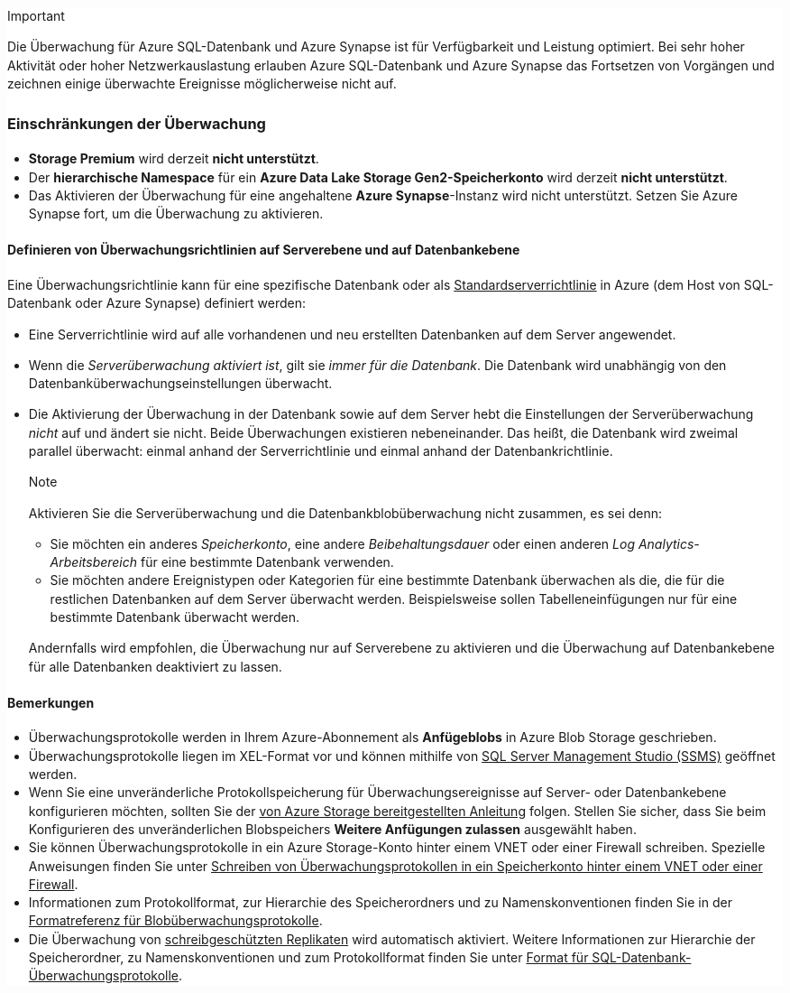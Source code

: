 > [!IMPORTANT]
> Die Überwachung für Azure SQL-Datenbank und Azure Synapse ist für Verfügbarkeit und Leistung optimiert. Bei sehr hoher Aktivität oder hoher Netzwerkauslastung erlauben Azure SQL-Datenbank und Azure Synapse das Fortsetzen von Vorgängen und zeichnen einige überwachte Ereignisse möglicherweise nicht auf.

### <a name="auditing-limitations"></a>Einschränkungen der Überwachung

- **Storage Premium** wird derzeit **nicht unterstützt**.
- Der **hierarchische Namespace** für ein **Azure Data Lake Storage Gen2-Speicherkonto** wird derzeit **nicht unterstützt**.
- Das Aktivieren der Überwachung für eine angehaltene **Azure Synapse**-Instanz wird nicht unterstützt. Setzen Sie Azure Synapse fort, um die Überwachung zu aktivieren.

#### <a name="define-server-level-vs-database-level-auditing-policy"></a><a id="server-vs-database-level"></a>Definieren von Überwachungsrichtlinien auf Serverebene und auf Datenbankebene

Eine Überwachungsrichtlinie kann für eine spezifische Datenbank oder als [Standardserverrichtlinie](logical-servers.md) in Azure (dem Host von SQL-Datenbank oder Azure Synapse) definiert werden:

- Eine Serverrichtlinie wird auf alle vorhandenen und neu erstellten Datenbanken auf dem Server angewendet.

- Wenn die *Serverüberwachung aktiviert ist*, gilt sie *immer für die Datenbank*. Die Datenbank wird unabhängig von den Datenbanküberwachungseinstellungen überwacht.

- Die Aktivierung der Überwachung in der Datenbank sowie auf dem Server hebt die Einstellungen der Serverüberwachung *nicht* auf und ändert sie nicht. Beide Überwachungen existieren nebeneinander. Das heißt, die Datenbank wird zweimal parallel überwacht: einmal anhand der Serverrichtlinie und einmal anhand der Datenbankrichtlinie.

   > [!NOTE]
   > Aktivieren Sie die Serverüberwachung und die Datenbankblobüberwachung nicht zusammen, es sei denn:
    >
    > - Sie möchten ein anderes *Speicherkonto*, eine andere *Beibehaltungsdauer* oder einen anderen *Log Analytics-Arbeitsbereich* für eine bestimmte Datenbank verwenden.
    > - Sie möchten andere Ereignistypen oder Kategorien für eine bestimmte Datenbank überwachen als die, die für die restlichen Datenbanken auf dem Server überwacht werden. Beispielsweise sollen Tabelleneinfügungen nur für eine bestimmte Datenbank überwacht werden.
   >
   > Andernfalls wird empfohlen, die Überwachung nur auf Serverebene zu aktivieren und die Überwachung auf Datenbankebene für alle Datenbanken deaktiviert zu lassen.

#### <a name="remarks"></a>Bemerkungen

- Überwachungsprotokolle werden in Ihrem Azure-Abonnement als **Anfügeblobs** in Azure Blob Storage geschrieben.
- Überwachungsprotokolle liegen im XEL-Format vor und können mithilfe von [SQL Server Management Studio (SSMS)](/sql/ssms/download-sql-server-management-studio-ssms) geöffnet werden.
- Wenn Sie eine unveränderliche Protokollspeicherung für Überwachungsereignisse auf Server- oder Datenbankebene konfigurieren möchten, sollten Sie der [von Azure Storage bereitgestellten Anleitung](../../storage/blobs/storage-blob-immutability-policies-manage.md#enabling-allow-protected-append-blobs-writes) folgen. Stellen Sie sicher, dass Sie beim Konfigurieren des unveränderlichen Blobspeichers **Weitere Anfügungen zulassen** ausgewählt haben.
- Sie können Überwachungsprotokolle in ein Azure Storage-Konto hinter einem VNET oder einer Firewall schreiben. Spezielle Anweisungen finden Sie unter [Schreiben von Überwachungsprotokollen in ein Speicherkonto hinter einem VNET oder einer Firewall](audit-write-storage-account-behind-vnet-firewall.md).
- Informationen zum Protokollformat, zur Hierarchie des Speicherordners und zu Namenskonventionen finden Sie in der [Formatreferenz für Blobüberwachungsprotokolle](./audit-log-format.md).
- Die Überwachung von [schreibgeschützten Replikaten](read-scale-out.md) wird automatisch aktiviert. Weitere Informationen zur Hierarchie der Speicherordner, zu Namenskonventionen und zum Protokollformat finden Sie unter [Format für SQL-Datenbank-Überwachungsprotokolle](audit-log-format.md).